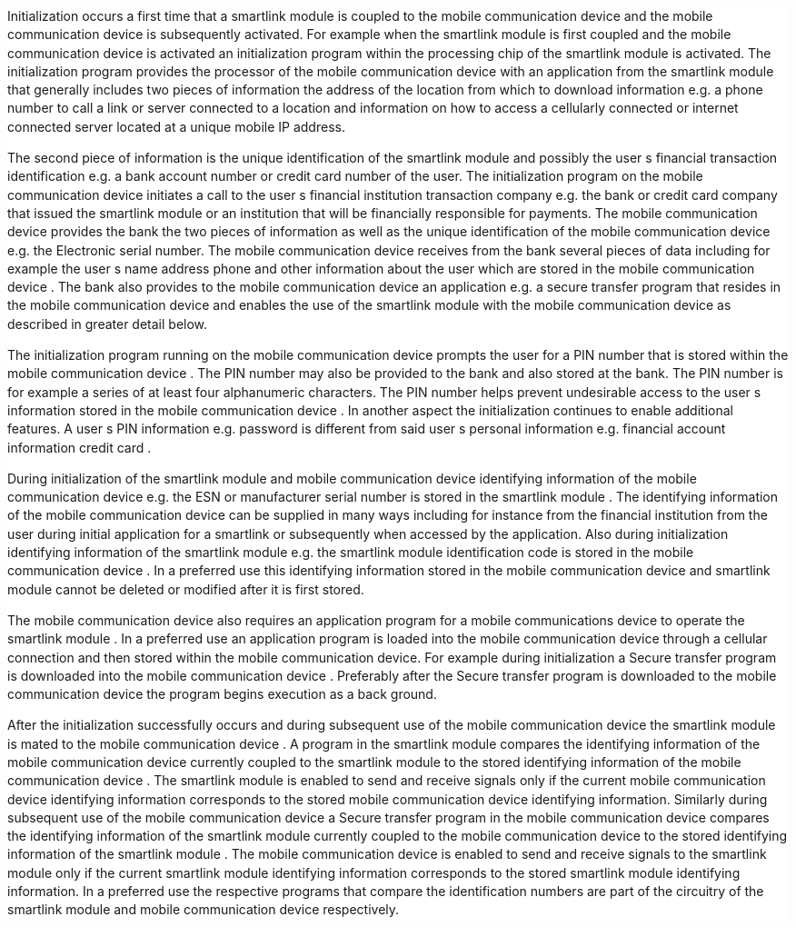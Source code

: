 Initialization occurs a first time that a smartlink module is coupled to the mobile communication device and the mobile communication device is subsequently activated. For example when the smartlink module is first coupled and the mobile communication device is activated an initialization program within the processing chip of the smartlink module is activated. The initialization program provides the processor of the mobile communication device with an application from the smartlink module that generally includes two pieces of information the address of the location from which to download information e.g. a phone number to call a link or server connected to a location and information on how to access a cellularly connected or internet connected server located at a unique mobile IP address.

The second piece of information is the unique identification of the smartlink module and possibly the user s financial transaction identification e.g. a bank account number or credit card number of the user. The initialization program on the mobile communication device initiates a call to the user s financial institution transaction company e.g. the bank or credit card company that issued the smartlink module or an institution that will be financially responsible for payments. The mobile communication device provides the bank the two pieces of information as well as the unique identification of the mobile communication device e.g. the Electronic serial number. The mobile communication device receives from the bank several pieces of data including for example the user s name address phone and other information about the user which are stored in the mobile communication device . The bank also provides to the mobile communication device an application e.g. a secure transfer program that resides in the mobile communication device and enables the use of the smartlink module with the mobile communication device as described in greater detail below.

The initialization program running on the mobile communication device prompts the user for a PIN number that is stored within the mobile communication device . The PIN number may also be provided to the bank and also stored at the bank. The PIN number is for example a series of at least four alphanumeric characters. The PIN number helps prevent undesirable access to the user s information stored in the mobile communication device . In another aspect the initialization continues to enable additional features. A user s PIN information e.g. password is different from said user s personal information e.g. financial account information credit card .

During initialization of the smartlink module and mobile communication device identifying information of the mobile communication device e.g. the ESN or manufacturer serial number is stored in the smartlink module . The identifying information of the mobile communication device can be supplied in many ways including for instance from the financial institution from the user during initial application for a smartlink or subsequently when accessed by the application. Also during initialization identifying information of the smartlink module e.g. the smartlink module identification code is stored in the mobile communication device . In a preferred use this identifying information stored in the mobile communication device and smartlink module cannot be deleted or modified after it is first stored.

The mobile communication device also requires an application program for a mobile communications device to operate the smartlink module . In a preferred use an application program is loaded into the mobile communication device through a cellular connection and then stored within the mobile communication device. For example during initialization a Secure transfer program is downloaded into the mobile communication device . Preferably after the Secure transfer program is downloaded to the mobile communication device the program begins execution as a back ground.

After the initialization successfully occurs and during subsequent use of the mobile communication device the smartlink module is mated to the mobile communication device . A program in the smartlink module compares the identifying information of the mobile communication device currently coupled to the smartlink module to the stored identifying information of the mobile communication device . The smartlink module is enabled to send and receive signals only if the current mobile communication device identifying information corresponds to the stored mobile communication device identifying information. Similarly during subsequent use of the mobile communication device a Secure transfer program in the mobile communication device compares the identifying information of the smartlink module currently coupled to the mobile communication device to the stored identifying information of the smartlink module . The mobile communication device is enabled to send and receive signals to the smartlink module only if the current smartlink module identifying information corresponds to the stored smartlink module identifying information. In a preferred use the respective programs that compare the identification numbers are part of the circuitry of the smartlink module and mobile communication device respectively.
